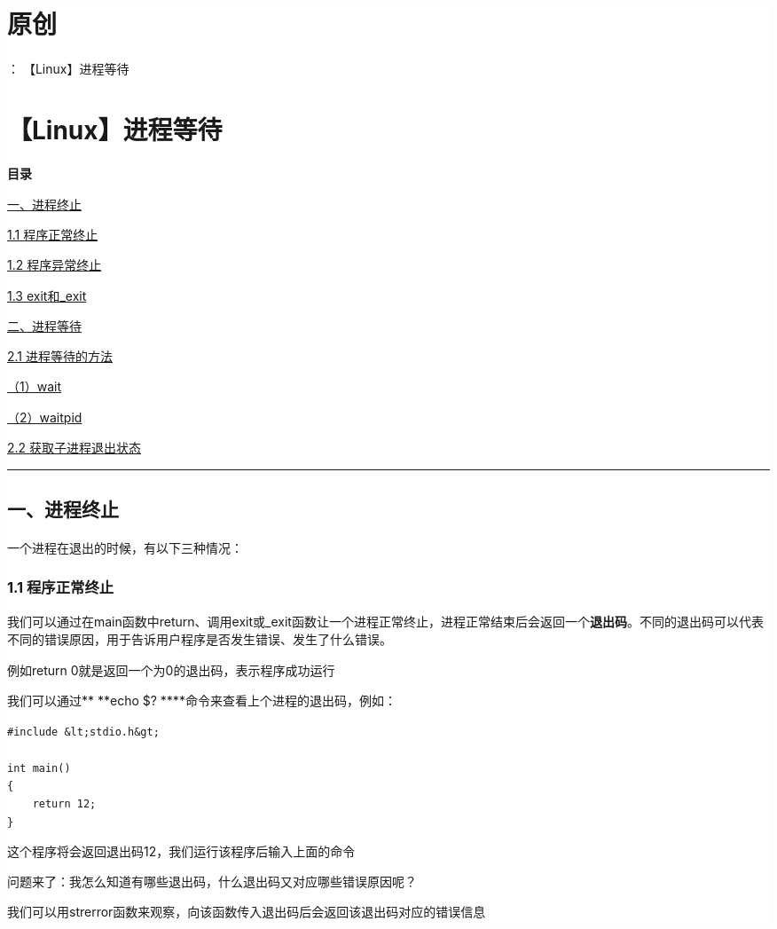 # 原创
：  【Linux】进程等待

# 【Linux】进程等待

**目录**

[一、进程终止](#%E4%B8%80%E3%80%81%E8%BF%9B%E7%A8%8B%E7%BB%88%E6%AD%A2)

[1.1 程序正常终止](#1.1%20%E7%A8%8B%E5%BA%8F%E6%AD%A3%E5%B8%B8%E7%BB%88%E6%AD%A2)

[1.2 程序异常终止](#1.2%20%E7%A8%8B%E5%BA%8F%E5%BC%82%E5%B8%B8%E7%BB%88%E6%AD%A2)

[1.3 exit和_exit](#1.3%20exit%E5%92%8C_exit)

[二、进程等待](#%E4%BA%8C%E3%80%81%E8%BF%9B%E7%A8%8B%E7%AD%89%E5%BE%85)

[2.1 进程等待的方法](#2.1%20%E8%BF%9B%E7%A8%8B%E7%AD%89%E5%BE%85%E7%9A%84%E6%96%B9%E6%B3%95)

[（1）wait](#%EF%BC%881%EF%BC%89wait)

[（2）waitpid](#%EF%BC%882%EF%BC%89waitpid)

[2.2 获取子进程退出状态](#2.2%20%E8%8E%B7%E5%8F%96%E5%AD%90%E8%BF%9B%E7%A8%8B%E9%80%80%E5%87%BA%E7%8A%B6%E6%80%81)

---


## 一、进程终止

一个进程在退出的时候，有以下三种情况：

### 1.1 程序正常终止

我们可以通过在main函数中return、调用exit或_exit函数让一个进程正常终止，进程正常结束后会返回一个**退出码**。不同的退出码可以代表不同的错误原因，用于告诉用户程序是否发生错误、发生了什么错误。

例如return 0就是返回一个为0的退出码，表示程序成功运行

我们可以通过** **echo $? ****命令来查看上个进程的退出码，例如：

```
#include &lt;stdio.h&gt;

int main()
{
    return 12;
}     
```

这个程序将会返回退出码12，我们运行该程序后输入上面的命令

问题来了：我怎么知道有哪些退出码，什么退出码又对应哪些错误原因呢？

我们可以用strerror函数来观察，向该函数传入退出码后会返回该退出码对应的错误信息
